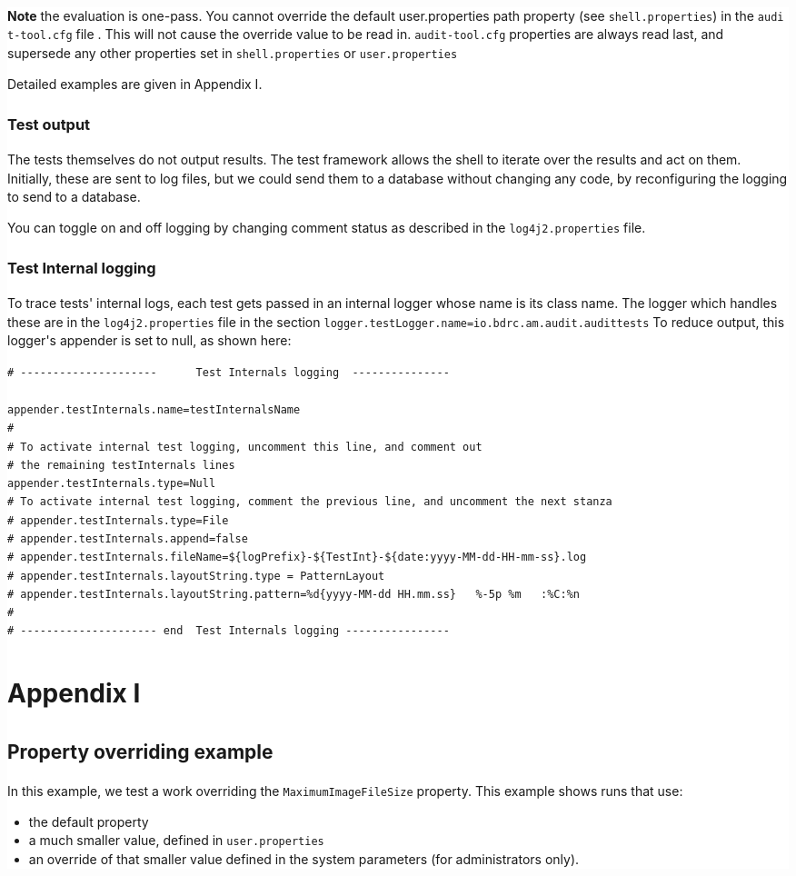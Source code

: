 **Note** the evaluation is one-pass. You cannot override the
default user.properties path property (see `shell.properties`) in the `audit-tool.cfg` file . This will not cause the
override value to be read in. `audit-tool.cfg` properties are always read last, and supersede any other properties set in `shell.properties` or `user.properties`

Detailed examples are given in Appendix I.

### Test output
The tests themselves do not output results. The test framework allows the shell to iterate over the results and act on them.
Initially, these are sent to log files, but we could send them to a database without changing any code, by reconfiguring the logging
to send to a database.

You can toggle on and off logging by changing comment status as described in the `log4j2.properties` file.

### Test Internal logging
To trace tests' internal logs, each test gets passed in an internal logger whose name
 is its class name. The logger which handles these are in the `log4j2.properties` file in the section `logger.testLogger.name=io.bdrc.am.audit.audittests`
To reduce output, this logger's appender is set to null, as shown here:

```
# ---------------------      Test Internals logging  ---------------

appender.testInternals.name=testInternalsName
#
# To activate internal test logging, uncomment this line, and comment out
# the remaining testInternals lines
appender.testInternals.type=Null
# To activate internal test logging, comment the previous line, and uncomment the next stanza
# appender.testInternals.type=File
# appender.testInternals.append=false
# appender.testInternals.fileName=${logPrefix}-${TestInt}-${date:yyyy-MM-dd-HH-mm-ss}.log
# appender.testInternals.layoutString.type = PatternLayout
# appender.testInternals.layoutString.pattern=%d{yyyy-MM-dd HH.mm.ss}   %-5p %m   :%C:%n
#
# --------------------- end  Test Internals logging ----------------

```


# Appendix I
## Property overriding example

In this example, we test a work overriding the `MaximumImageFileSize` property. This example shows
runs that use:
- the default property
- a much smaller value, defined in `user.properties`
- an override of that smaller value defined in the system parameters (for administrators only).
